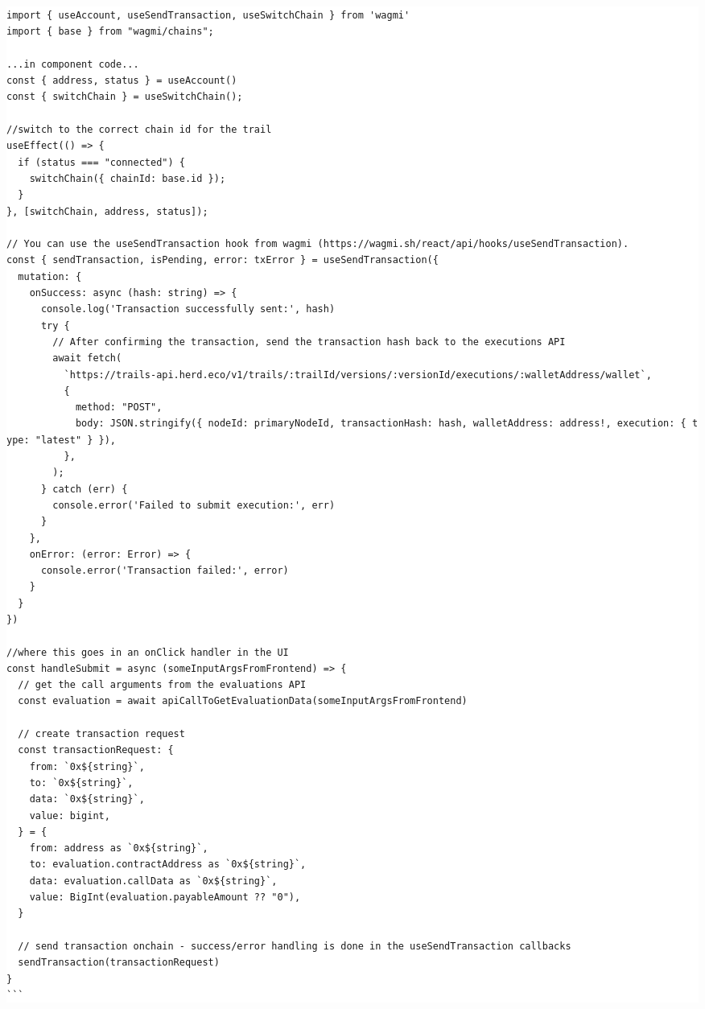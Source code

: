 ````
import { useAccount, useSendTransaction, useSwitchChain } from 'wagmi'
import { base } from "wagmi/chains";

...in component code...
const { address, status } = useAccount()
const { switchChain } = useSwitchChain();

//switch to the correct chain id for the trail
useEffect(() => {
  if (status === "connected") {
    switchChain({ chainId: base.id });
  }
}, [switchChain, address, status]);

// You can use the useSendTransaction hook from wagmi (https://wagmi.sh/react/api/hooks/useSendTransaction).
const { sendTransaction, isPending, error: txError } = useSendTransaction({
  mutation: {
    onSuccess: async (hash: string) => {
      console.log('Transaction successfully sent:', hash)
      try {
        // After confirming the transaction, send the transaction hash back to the executions API
        await fetch(
          `https://trails-api.herd.eco/v1/trails/:trailId/versions/:versionId/executions/:walletAddress/wallet`,
          {
            method: "POST",
            body: JSON.stringify({ nodeId: primaryNodeId, transactionHash: hash, walletAddress: address!, execution: { type: "latest" } }),
          },
        );
      } catch (err) {
        console.error('Failed to submit execution:', err)
      }
    },
    onError: (error: Error) => {
      console.error('Transaction failed:', error)
    }
  }
})

//where this goes in an onClick handler in the UI
const handleSubmit = async (someInputArgsFromFrontend) => {
  // get the call arguments from the evaluations API
  const evaluation = await apiCallToGetEvaluationData(someInputArgsFromFrontend)

  // create transaction request
  const transactionRequest: {
    from: `0x${string}`,
    to: `0x${string}`,
    data: `0x${string}`,
    value: bigint,
  } = {
    from: address as `0x${string}`,
    to: evaluation.contractAddress as `0x${string}`,
    data: evaluation.callData as `0x${string}`,
    value: BigInt(evaluation.payableAmount ?? "0"),
  }

  // send transaction onchain - success/error handling is done in the useSendTransaction callbacks
  sendTransaction(transactionRequest)
}
```
````